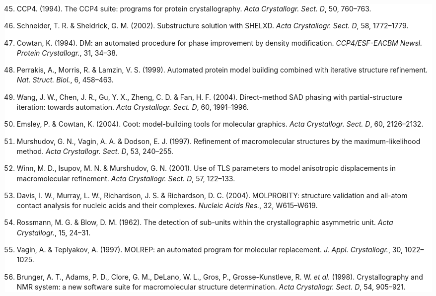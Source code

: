 45. CCP4. (1994). The CCP4 suite: programs for protein crystallography. *Acta Crystallogr. Sect. D*, 50, 760–763.

46. Schneider, T. R. & Sheldrick, G. M. (2002). Substructure solution with SHELXD. *Acta Crystallogr. Sect. D*, 58, 1772–1779.

47. Cowtan, K. (1994). DM: an automated procedure for phase improvement by density modification. *CCP4/ESF-EACBM Newsl. Protein Crystallogr.*, 31, 34–38.

48. Perrakis, A., Morris, R. & Lamzin, V. S. (1999). Automated protein model building combined with iterative structure refinement. *Nat. Struct. Biol.*, 6, 458–463.

49. Wang, J. W., Chen, J. R., Gu, Y. X., Zheng, C. D. & Fan, H. F. (2004). Direct-method SAD phasing with partial-structure iteration: towards automation. *Acta Crystallogr. Sect. D*, 60, 1991–1996.

50. Emsley, P. & Cowtan, K. (2004). Coot: model-building tools for molecular graphics. *Acta Crystallogr. Sect. D*, 60, 2126–2132.

51. Murshudov, G. N., Vagin, A. A. & Dodson, E. J. (1997). Refinement of macromolecular structures by the maximum-likelihood method. *Acta Crystallogr. Sect. D*, 53, 240–255.

52. Winn, M. D., Isupov, M. N. & Murshudov, G. N. (2001). Use of TLS parameters to model anisotropic displacements in macromolecular refinement. *Acta Crystallogr. Sect. D*, 57, 122–133.

53. Davis, I. W., Murray, L. W., Richardson, J. S. & Richardson, D. C. (2004). MOLPROBITY: structure validation and all-atom contact analysis for nucleic acids and their complexes. *Nucleic Acids Res.*, 32, W615–W619.

54. Rossmann, M. G. & Blow, D. M. (1962). The detection of sub-units within the crystallographic asymmetric unit. *Acta Crystallogr.*, 15, 24–31.

55. Vagin, A. & Teplyakov, A. (1997). MOLREP: an automated program for molecular replacement. *J. Appl. Crystallogr.*, 30, 1022–1025.

56. Brunger, A. T., Adams, P. D., Clore, G. M., DeLano, W. L., Gros, P., Grosse-Kunstleve, R. W. *et al.* (1998). Crystallography and NMR system: a new software suite for macromolecular structure determination. *Acta Crystallogr. Sect. D*, 54, 905–921.
